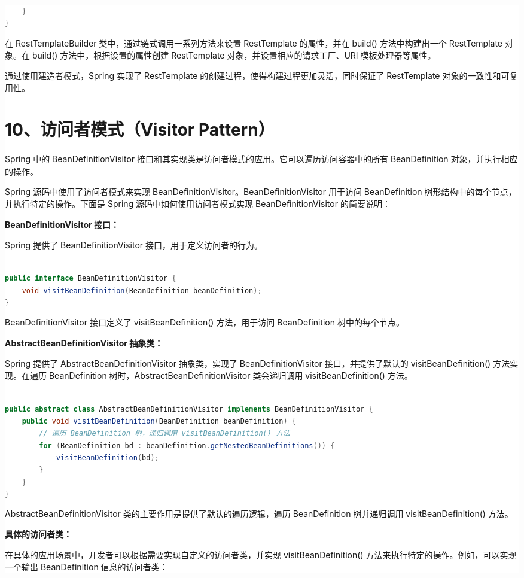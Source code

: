 ```java
    }
}

```

在 RestTemplateBuilder 类中，通过链式调用一系列方法来设置 RestTemplate 的属性，并在 build() 方法中构建出一个 RestTemplate 对象。在 build() 方法中，根据设置的属性创建 RestTemplate 对象，并设置相应的请求工厂、URI 模板处理器等属性。

通过使用建造者模式，Spring 实现了 RestTemplate 的创建过程，使得构建过程更加灵活，同时保证了 RestTemplate 对象的一致性和可复用性。

# 10、访问者模式（Visitor Pattern）

Spring 中的 BeanDefinitionVisitor 接口和其实现类是访问者模式的应用。它可以遍历访问容器中的所有 BeanDefinition 对象，并执行相应的操作。

Spring 源码中使用了访问者模式来实现 BeanDefinitionVisitor。BeanDefinitionVisitor 用于访问 BeanDefinition 树形结构中的每个节点，并执行特定的操作。下面是 Spring 源码中如何使用访问者模式实现 BeanDefinitionVisitor 的简要说明：



**BeanDefinitionVisitor 接口：**

Spring 提供了 BeanDefinitionVisitor 接口，用于定义访问者的行为。

```java

public interface BeanDefinitionVisitor {
    void visitBeanDefinition(BeanDefinition beanDefinition);
}

```

BeanDefinitionVisitor 接口定义了 visitBeanDefinition() 方法，用于访问 BeanDefinition 树中的每个节点。



**AbstractBeanDefinitionVisitor 抽象类：**

Spring 提供了 AbstractBeanDefinitionVisitor 抽象类，实现了 BeanDefinitionVisitor 接口，并提供了默认的 visitBeanDefinition() 方法实现。在遍历 BeanDefinition 树时，AbstractBeanDefinitionVisitor 类会递归调用 visitBeanDefinition() 方法。

```java

public abstract class AbstractBeanDefinitionVisitor implements BeanDefinitionVisitor {
    public void visitBeanDefinition(BeanDefinition beanDefinition) {
        // 遍历 BeanDefinition 树，递归调用 visitBeanDefinition() 方法
        for (BeanDefinition bd : beanDefinition.getNestedBeanDefinitions()) {
            visitBeanDefinition(bd);
        }
    }
}
```

AbstractBeanDefinitionVisitor 类的主要作用是提供了默认的遍历逻辑，遍历 BeanDefinition 树并递归调用 visitBeanDefinition() 方法。



**具体的访问者类：**

在具体的应用场景中，开发者可以根据需要实现自定义的访问者类，并实现 visitBeanDefinition() 方法来执行特定的操作。例如，可以实现一个输出 BeanDefinition 信息的访问者类：
